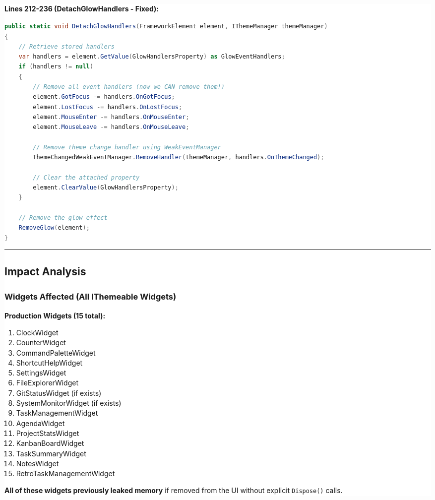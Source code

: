 **Lines 212-236 (DetachGlowHandlers - Fixed):**
```csharp
public static void DetachGlowHandlers(FrameworkElement element, IThemeManager themeManager)
{
    // Retrieve stored handlers
    var handlers = element.GetValue(GlowHandlersProperty) as GlowEventHandlers;
    if (handlers != null)
    {
        // Remove all event handlers (now we CAN remove them!)
        element.GotFocus -= handlers.OnGotFocus;
        element.LostFocus -= handlers.OnLostFocus;
        element.MouseEnter -= handlers.OnMouseEnter;
        element.MouseLeave -= handlers.OnMouseLeave;

        // Remove theme change handler using WeakEventManager
        ThemeChangedWeakEventManager.RemoveHandler(themeManager, handlers.OnThemeChanged);

        // Clear the attached property
        element.ClearValue(GlowHandlersProperty);
    }

    // Remove the glow effect
    RemoveGlow(element);
}
```

---

## Impact Analysis

### Widgets Affected (All IThemeable Widgets)

**Production Widgets (15 total):**
1. ClockWidget
2. CounterWidget
3. CommandPaletteWidget
4. ShortcutHelpWidget
5. SettingsWidget
6. FileExplorerWidget
7. GitStatusWidget (if exists)
8. SystemMonitorWidget (if exists)
9. TaskManagementWidget
10. AgendaWidget
11. ProjectStatsWidget
12. KanbanBoardWidget
13. TaskSummaryWidget
14. NotesWidget
15. RetroTaskManagementWidget

**All of these widgets previously leaked memory** if removed from the UI without explicit `Dispose()` calls.
